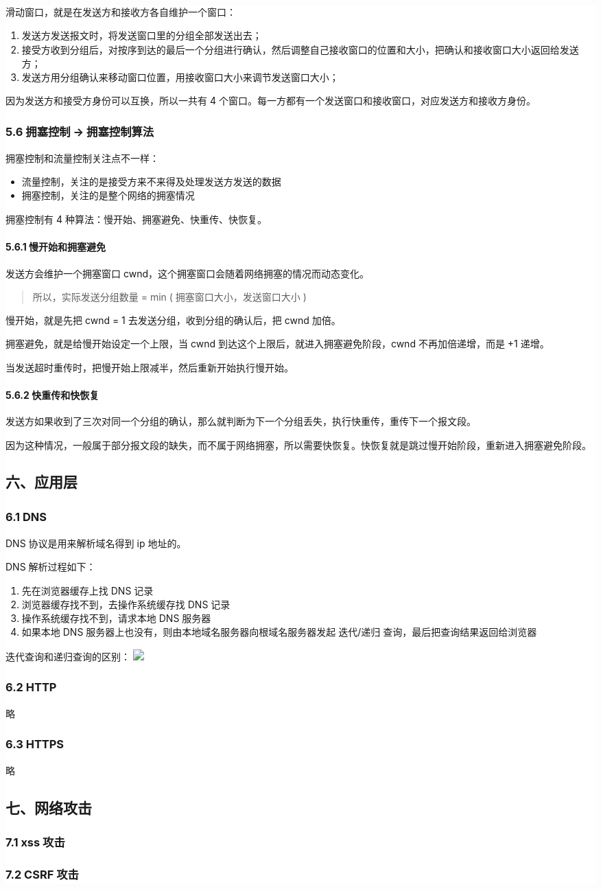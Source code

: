 滑动窗口，就是在发送方和接收方各自维护一个窗口：
1. 发送方发送报文时，将发送窗口里的分组全部发送出去；
2. 接受方收到分组后，对按序到达的最后一个分组进行确认，然后调整自己接收窗口的位置和大小，把确认和接收窗口大小返回给发送方；
3. 发送方用分组确认来移动窗口位置，用接收窗口大小来调节发送窗口大小；

因为发送方和接受方身份可以互换，所以一共有 4 个窗口。每一方都有一个发送窗口和接收窗口，对应发送方和接收方身份。

### 5.6 拥塞控制 → 拥塞控制算法

拥塞控制和流量控制关注点不一样：

- 流量控制，关注的是接受方来不来得及处理发送方发送的数据
- 拥塞控制，关注的是整个网络的拥塞情况

拥塞控制有 4 种算法：慢开始、拥塞避免、快重传、快恢复。

#### 5.6.1 慢开始和拥塞避免
发送方会维护一个拥塞窗口 cwnd，这个拥塞窗口会随着网络拥塞的情况而动态变化。
> 所以，实际发送分组数量 = min ( 拥塞窗口大小，发送窗口大小 )

慢开始，就是先把 cwnd = 1 去发送分组，收到分组的确认后，把 cwnd 加倍。

拥塞避免，就是给慢开始设定一个上限，当 cwnd 到达这个上限后，就进入拥塞避免阶段，cwnd 不再加倍递增，而是 +1 递增。

当发送超时重传时，把慢开始上限减半，然后重新开始执行慢开始。

#### 5.6.2 快重传和快恢复
发送方如果收到了三次对同一个分组的确认，那么就判断为下一个分组丢失，执行快重传，重传下一个报文段。

因为这种情况，一般属于部分报文段的缺失，而不属于网络拥塞，所以需要快恢复。快恢复就是跳过慢开始阶段，重新进入拥塞避免阶段。


## 六、应用层

### 6.1 DNS
DNS 协议是用来解析域名得到 ip 地址的。

DNS 解析过程如下：
1. 先在浏览器缓存上找 DNS 记录
2. 浏览器缓存找不到，去操作系统缓存找 DNS 记录
3. 操作系统缓存找不到，请求本地 DNS 服务器
4. 如果本地 DNS 服务器上也没有，则由本地域名服务器向根域名服务器发起 迭代/递归 查询，最后把查询结果返回给浏览器

迭代查询和递归查询的区别：
![](./img/迭代查询和递归查询.jfif)

### 6.2 HTTP
略
### 6.3 HTTPS
略

## 七、网络攻击
### 7.1 xss 攻击

### 7.2 CSRF 攻击

